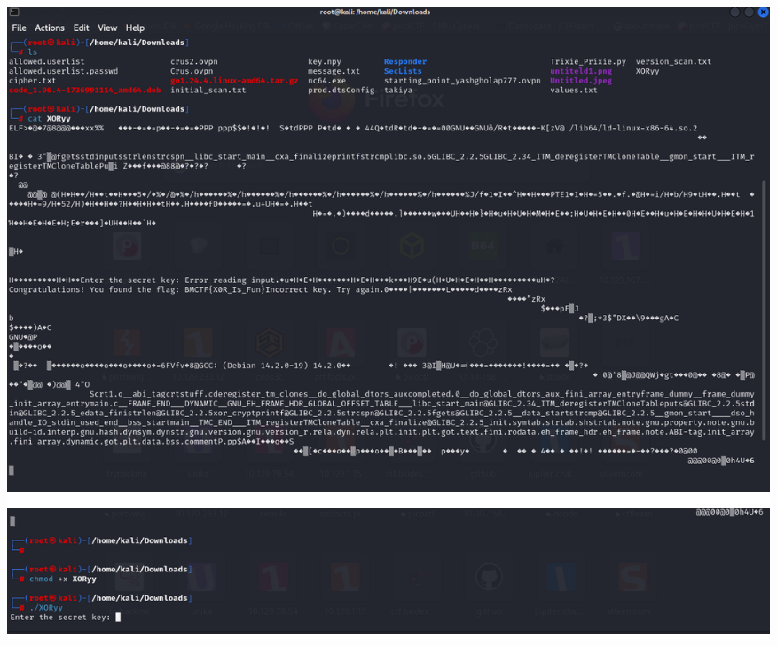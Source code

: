 ![](../_attachments/Pasted%20image%2020250628161152.png)


![](../_attachments/Pasted%20image%2020250628161341.png)

